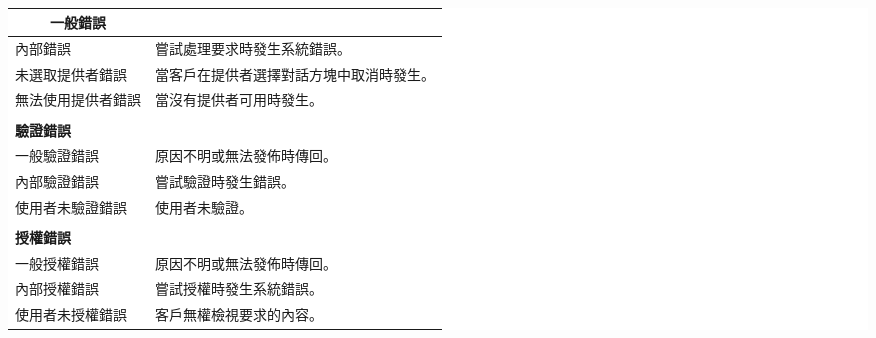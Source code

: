 | **一般錯誤** | |
|---|---|
| 內部錯誤 | 嘗試處理要求時發生系統錯誤。 |
| 未選取提供者錯誤 | 當客戶在提供者選擇對話方塊中取消時發生。 |
| 無法使用提供者錯誤 | 當沒有提供者可用時發生。 |
|  |  |
| **驗證錯誤** | |
| 一般驗證錯誤 | 原因不明或無法發佈時傳回。 |
| 內部驗證錯誤 | 嘗試驗證時發生錯誤。 |
| 使用者未驗證錯誤 | 使用者未驗證。 |
|  |  |
| **授權錯誤** |  |
| 一般授權錯誤 | 原因不明或無法發佈時傳回。 |
| 內部授權錯誤 | 嘗試授權時發生系統錯誤。 |
| 使用者未授權錯誤 | 客戶無權檢視要求的內容。 |


